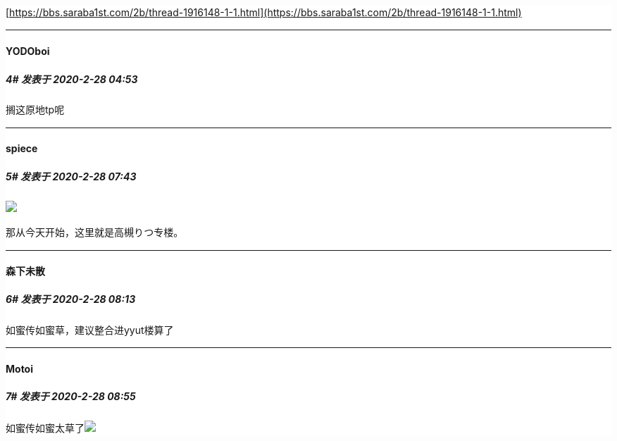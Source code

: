 

[https://bbs.saraba1st.com/2b/thread-1916148-1-1.html](https://bbs.saraba1st.com/2b/thread-1916148-1-1.html)







*****

####  YODOboi  
##### 4#       发表于 2020-2-28 04:53




搁这原地tp呢







*****

####  spiece  
##### 5#       发表于 2020-2-28 07:43



<img src="https://static.saraba1st.com/image/smiley/face2017/067.png" referrerpolicy="no-referrer">

那从今天开始，这里就是高槻りつ专楼。







*****

####  森下未散  
##### 6#       发表于 2020-2-28 08:13




如蜜传如蜜草，建议整合进yyut楼算了







*****

####  Motoi  
##### 7#       发表于 2020-2-28 08:55




如蜜传如蜜太草了<img src="https://static.saraba1st.com/image/smiley/face2017/067.png" referrerpolicy="no-referrer">
